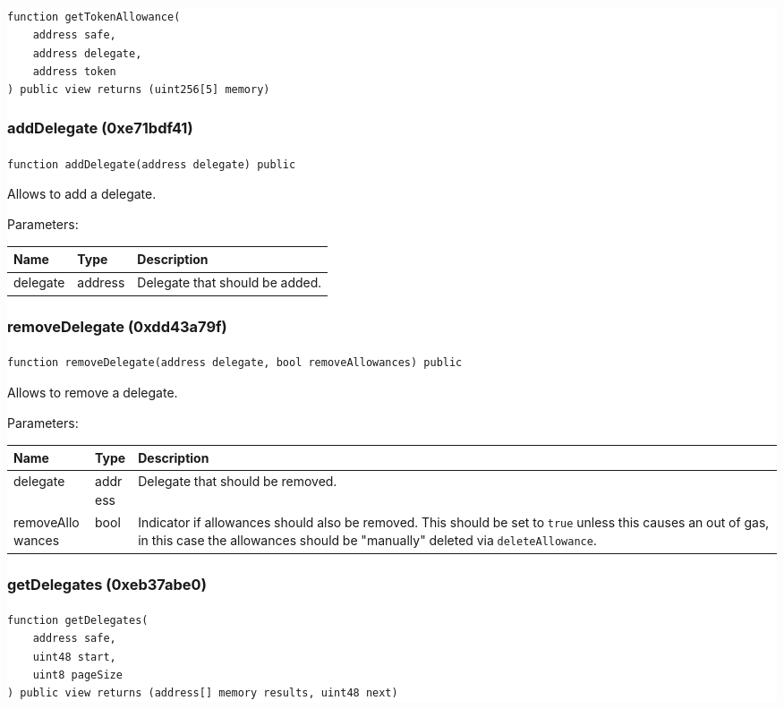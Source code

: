 ```solidity
function getTokenAllowance(
    address safe,
    address delegate,
    address token
) public view returns (uint256[5] memory)
```


### addDelegate (0xe71bdf41)

```solidity
function addDelegate(address delegate) public
```

Allows to add a delegate.


Parameters:

| Name     | Type    | Description                    |
| :------- | :------ | :----------------------------- |
| delegate | address | Delegate that should be added. |

### removeDelegate (0xdd43a79f)

```solidity
function removeDelegate(address delegate, bool removeAllowances) public
```

Allows to remove a delegate.


Parameters:

| Name             | Type    | Description                                                                                                                                                                                    |
| :--------------- | :------ | :--------------------------------------------------------------------------------------------------------------------------------------------------------------------------------------------- |
| delegate         | address | Delegate that should be removed.                                                                                                                                                               |
| removeAllowances | bool    | Indicator if allowances should also be removed. This should be set to `true` unless this causes an out of gas, in this case the allowances should be "manually" deleted via `deleteAllowance`. |

### getDelegates (0xeb37abe0)

```solidity
function getDelegates(
    address safe,
    uint48 start,
    uint8 pageSize
) public view returns (address[] memory results, uint48 next)
```

